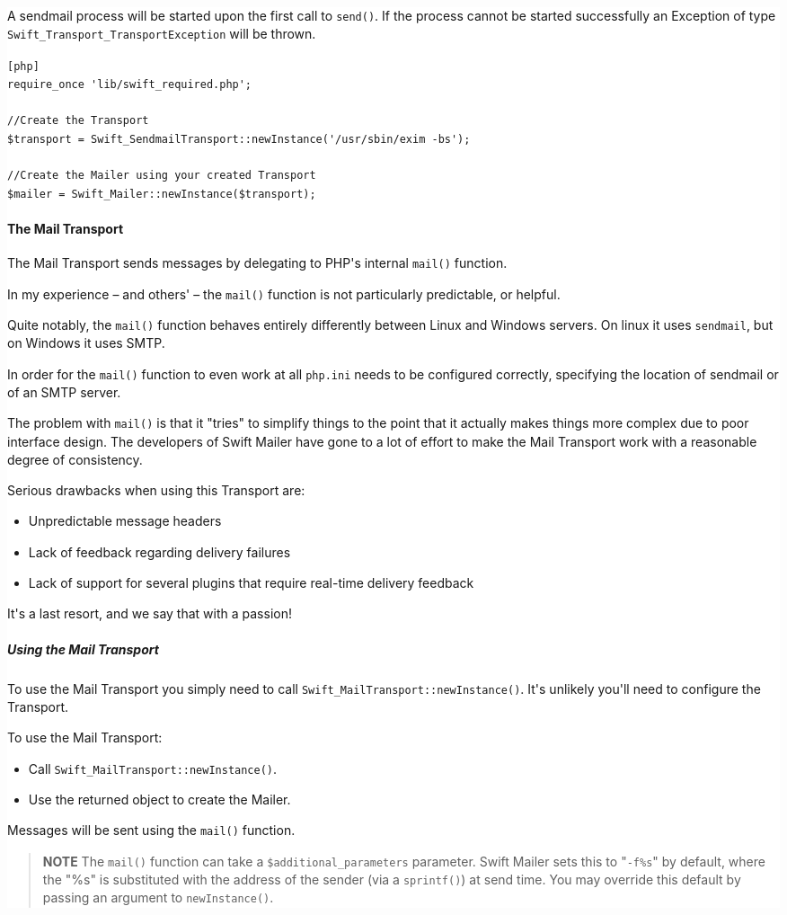A sendmail process will be started upon the first call to `send()`. If the
process cannot be started successfully an Exception of type
`Swift_Transport_TransportException` will be thrown.

    [php]
    require_once 'lib/swift_required.php';

    //Create the Transport
    $transport = Swift_SendmailTransport::newInstance('/usr/sbin/exim -bs');

    //Create the Mailer using your created Transport
    $mailer = Swift_Mailer::newInstance($transport);

#### The Mail Transport

The Mail Transport sends messages by delegating to PHP's internal
`mail()` function.

In my experience &#8211; and others' &#8211; the `mail()`
function is not particularly predictable, or helpful.

Quite notably, the `mail()` function behaves entirely
differently between Linux and Windows servers. On linux it uses
`sendmail`, but on Windows it uses SMTP.

In order for the `mail()` function to even work at all
`php.ini` needs to be configured correctly, specifying the
location of sendmail or of an SMTP server.

The problem with `mail()` is that it "tries" to simplify things
to the point that it actually makes things more complex due to poor interface
design. The developers of Swift Mailer have gone to a lot of effort to make
the Mail Transport work with a reasonable degree of consistency.

Serious drawbacks when using this Transport are:

  * Unpredictable message headers

  * Lack of feedback regarding delivery failures

  * Lack of support for several plugins that require real-time delivery
    feedback

It's a last resort, and we say that with a passion!

##### Using the Mail Transport

To use the Mail Transport you simply need to call
`Swift_MailTransport::newInstance()`. It's unlikely you'll need
to configure the Transport.

To use the Mail Transport:

 * Call `Swift_MailTransport::newInstance()`.

 * Use the returned object to create the Mailer.

Messages will be sent using the `mail()` function.

>**NOTE**
>The `mail()` function can take a
>`$additional_parameters` parameter. Swift Mailer sets this to
>"`-f%s`" by default, where the "%s" is substituted with the
>address of the sender (via a `sprintf()`) at send time. You may
>override this default by passing an argument to
>`newInstance()`.
